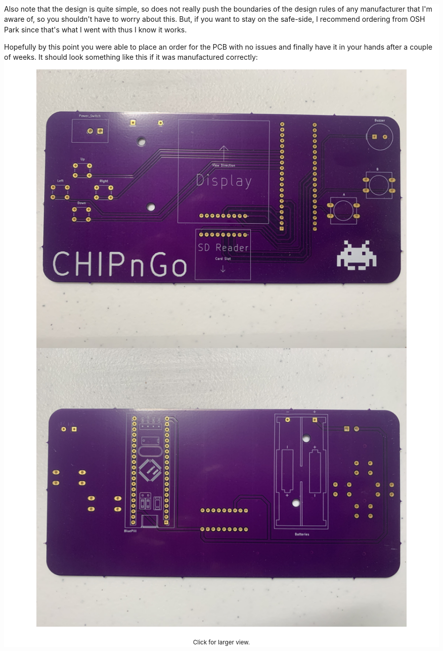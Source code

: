 Also note that the design is quite simple, so does not really push the boundaries of the design rules of any manufacturer that I'm aware of, so you shouldn't have to worry about this. But, if you want to stay on the safe-side, I recommend ordering from OSH Park since that's what I went with thus I know it works.

Hopefully by this point you were able to place an order for the PCB with no issues and finally have it in your hands after a couple of weeks. It should look something like this if it was manufactured correctly:

<a href="/assets/img/chipngo-blank-pcb.png"><img src="/assets/img/chipngo-blank-pcb.png" width="100%" height="100%" /></a>
<small><center>Click for larger view.</center></small>
